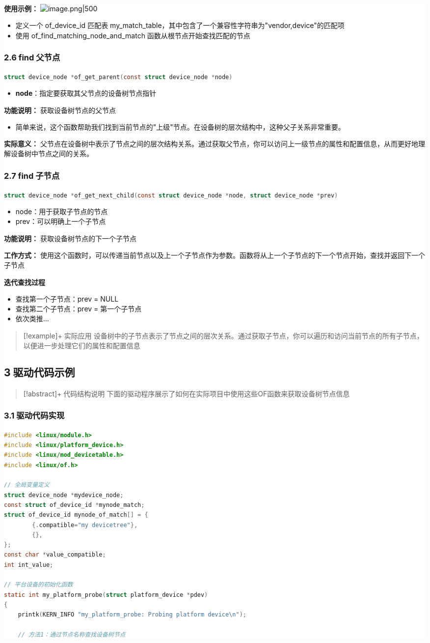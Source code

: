 **使用示例：**
![image.png|500](https://my-obsidian-image.oss-cn-guangzhou.aliyuncs.com/2025/06/0d2238f5d4cebd3d4a62536d16a4c060.png)
- 定义一个 of_device_id 匹配表 my_match_table，其中包含了一个兼容性字符串为"vendor,device"的匹配项
- 使用 of_find_matching_node_and_match 函数从根节点开始查找匹配的节点

### 2.6 find 父节点

```c
struct device_node *of_get_parent(const struct device_node *node)
```
- **node**：指定要获取其父节点的设备树节点指针

**功能说明：** 获取设备树节点的父节点
- 简单来说，这个函数帮助我们找到当前节点的"上级"节点。在设备树的层次结构中，这种父子关系非常重要。

**实际意义：** 父节点在设备树中表示了节点之间的层次结构关系。通过获取父节点，你可以访问上一级节点的属性和配置信息，从而更好地理解设备树中节点之间的关系。

### 2.7 find 子节点

```c
struct device_node *of_get_next_child(const struct device_node *node, struct device_node *prev)
```
- node：用于获取子节点的节点
- prev：可以明确上一个子节点

**功能说明：** 获取设备树节点的下一个子节点

**工作方式：** 使用这个函数时，可以传递当前节点以及上一个子节点作为参数。函数将从上一个子节点的下一个节点开始，查找并返回下一个子节点

**迭代查找过程**
- 查找第一个子节点：prev = NULL
- 查找第二个子节点：prev = 第一个子节点
- 依次类推...

> [!example]+ 实际应用 
> 设备树中的子节点表示了节点之间的层次关系。通过获取子节点，你可以遍历和访问当前节点的所有子节点，以便进一步处理它们的属性和配置信息


## 3 驱动代码示例

> [!abstract]+ 代码结构说明 
> 下面的驱动程序展示了如何在实际项目中使用这些OF函数来获取设备树节点信息

### 3.1 驱动代码实现

```C fold
#include <linux/module.h>
#include <linux/platform_device.h>
#include <linux/mod_devicetable.h>
#include <linux/of.h>

// 全局变量定义
struct device_node *mydevice_node;      
const struct of_device_id *mynode_match;
struct of_device_id mynode_of_match[] = {
        {.compatible="my devicetree"},
        {},
};
const char *value_compatible;
int int_value;

// 平台设备的初始化函数
static int my_platform_probe(struct platform_device *pdev)
{
    printk(KERN_INFO "my_platform_probe: Probing platform device\n");

    // 方法1：通过节点名称查找设备树节点
```